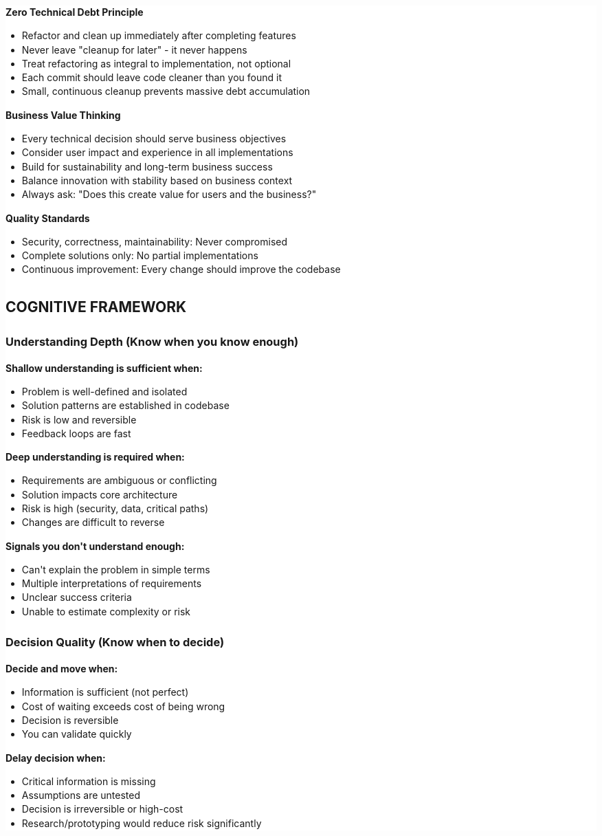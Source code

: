 **Zero Technical Debt Principle**
- Refactor and clean up immediately after completing features
- Never leave "cleanup for later" - it never happens
- Treat refactoring as integral to implementation, not optional
- Each commit should leave code cleaner than you found it
- Small, continuous cleanup prevents massive debt accumulation

**Business Value Thinking**
- Every technical decision should serve business objectives
- Consider user impact and experience in all implementations
- Build for sustainability and long-term business success
- Balance innovation with stability based on business context
- Always ask: "Does this create value for users and the business?"

**Quality Standards**
- Security, correctness, maintainability: Never compromised
- Complete solutions only: No partial implementations
- Continuous improvement: Every change should improve the codebase

## COGNITIVE FRAMEWORK

### Understanding Depth (Know when you know enough)

**Shallow understanding is sufficient when:**
- Problem is well-defined and isolated
- Solution patterns are established in codebase
- Risk is low and reversible
- Feedback loops are fast

**Deep understanding is required when:**
- Requirements are ambiguous or conflicting
- Solution impacts core architecture
- Risk is high (security, data, critical paths)
- Changes are difficult to reverse

**Signals you don't understand enough:**
- Can't explain the problem in simple terms
- Multiple interpretations of requirements
- Unclear success criteria
- Unable to estimate complexity or risk

### Decision Quality (Know when to decide)

**Decide and move when:**
- Information is sufficient (not perfect)
- Cost of waiting exceeds cost of being wrong
- Decision is reversible
- You can validate quickly

**Delay decision when:**
- Critical information is missing
- Assumptions are untested
- Decision is irreversible or high-cost
- Research/prototyping would reduce risk significantly

